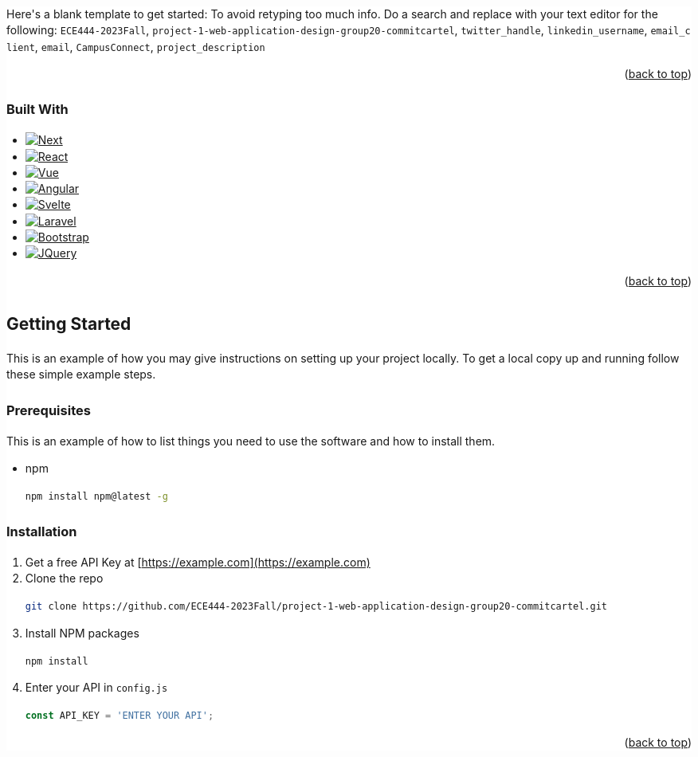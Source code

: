 Here's a blank template to get started: To avoid retyping too much info. Do a search and replace with your text editor for the following: `ECE444-2023Fall`, `project-1-web-application-design-group20-commitcartel`, `twitter_handle`, `linkedin_username`, `email_client`, `email`, `CampusConnect`, `project_description`

<p align="right">(<a href="#readme-top">back to top</a>)</p>



### Built With

* [![Next][Next.js]][Next-url]
* [![React][React.js]][React-url]
* [![Vue][Vue.js]][Vue-url]
* [![Angular][Angular.io]][Angular-url]
* [![Svelte][Svelte.dev]][Svelte-url]
* [![Laravel][Laravel.com]][Laravel-url]
* [![Bootstrap][Bootstrap.com]][Bootstrap-url]
* [![JQuery][JQuery.com]][JQuery-url]

<p align="right">(<a href="#readme-top">back to top</a>)</p>




## Getting Started

This is an example of how you may give instructions on setting up your project locally.
To get a local copy up and running follow these simple example steps.

### Prerequisites

This is an example of how to list things you need to use the software and how to install them.
* npm
  ```sh
  npm install npm@latest -g
  ```

### Installation

1. Get a free API Key at [https://example.com](https://example.com)
2. Clone the repo
   ```sh
   git clone https://github.com/ECE444-2023Fall/project-1-web-application-design-group20-commitcartel.git
   ```
3. Install NPM packages
   ```sh
   npm install
   ```
4. Enter your API in `config.js`
   ```js
   const API_KEY = 'ENTER YOUR API';
   ```

<p align="right">(<a href="#readme-top">back to top</a>)</p>


[contributors-shield]: https://img.shields.io/github/contributors/ECE444-2023Fall/project-1-web-application-design-group20-commitcartel.svg?style=for-the-badge
[contributors-url]: https://github.com/ECE444-2023Fall/project-1-web-application-design-group20-commitcartel/graphs/contributors
[forks-shield]: https://img.shields.io/github/forks/ECE444-2023Fall/project-1-web-application-design-group20-commitcartel.svg?style=for-the-badge
[forks-url]: https://github.com/ECE444-2023Fall/project-1-web-application-design-group20-commitcartel/network/members
[stars-shield]: https://img.shields.io/github/stars/ECE444-2023Fall/project-1-web-application-design-group20-commitcartel.svg?style=for-the-badge
[stars-url]: https://github.com/ECE444-2023Fall/project-1-web-application-design-group20-commitcartel/stargazers
[issues-shield]: https://img.shields.io/github/issues/ECE444-2023Fall/project-1-web-application-design-group20-commitcartel.svg?style=for-the-badge
[issues-url]: https://github.com/ECE444-2023Fall/project-1-web-application-design-group20-commitcartel/issues
[license-shield]: https://img.shields.io/github/license/ECE444-2023Fall/project-1-web-application-design-group20-commitcartel.svg?style=for-the-badge
[license-url]: https://github.com/ECE444-2023Fall/project-1-web-application-design-group20-commitcartel/blob/master/LICENSE.txt
[linkedin-shield]: https://img.shields.io/badge/-LinkedIn-black.svg?style=for-the-badge&logo=linkedin&colorB=555
[linkedin-url]: https://linkedin.com/in/linkedin_username
[product-screenshot]: [images/screenshot.png](https://github.com/ECE444-2023Fall/project-1-web-application-design-group20-commitcartel/assets/65524500/c12ea443-d7c5-43fb-a653-bd353daf7f3d)
[Next.js]: https://img.shields.io/badge/next.js-000000?style=for-the-badge&logo=nextdotjs&logoColor=white
[Next-url]: https://nextjs.org/
[React.js]: https://img.shields.io/badge/React-20232A?style=for-the-badge&logo=react&logoColor=61DAFB
[React-url]: https://reactjs.org/
[Vue.js]: https://img.shields.io/badge/Vue.js-35495E?style=for-the-badge&logo=vuedotjs&logoColor=4FC08D
[Vue-url]: https://vuejs.org/
[Angular.io]: https://img.shields.io/badge/Angular-DD0031?style=for-the-badge&logo=angular&logoColor=white
[Angular-url]: https://angular.io/
[Svelte.dev]: https://img.shields.io/badge/Svelte-4A4A55?style=for-the-badge&logo=svelte&logoColor=FF3E00
[Svelte-url]: https://svelte.dev/
[Laravel.com]: https://img.shields.io/badge/Laravel-FF2D20?style=for-the-badge&logo=laravel&logoColor=white
[Laravel-url]: https://laravel.com
[Bootstrap.com]: https://img.shields.io/badge/Bootstrap-563D7C?style=for-the-badge&logo=bootstrap&logoColor=white
[Bootstrap-url]: https://getbootstrap.com
[JQuery.com]: https://img.shields.io/badge/jQuery-0769AD?style=for-the-badge&logo=jquery&logoColor=white
[JQuery-url]: https://jquery.com 
[Bootstrap.com]: https://img.shields.io/badge/Bootstrap-563D7C?style=for-the-badge&logo=bootstrap&logoColor=white
[Bootstrap-url]: https://getbootstrap.com
[JQuery.com]: https://img.shields.io/badge/jQuery-0769AD?style=for-the-badge&logo=jquery&logoColor=white
[JQuery-url]: https://jquery.com 
